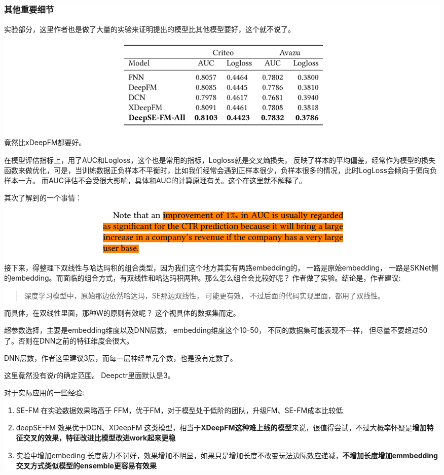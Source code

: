 ### 其他重要细节
实验部分，这里作者也是做了大量的实验来证明提出的模型比其他模型要好，这个就不说了。

<div align=center> 
<img src="../../../imgs/ch02/ch2.2/ch2.2.2/FiBiNet/2021070317512940.png" alt="image-20210308142624189" style="zoom: 80%;" > 
</div>

竟然比xDeepFM都要好。

在模型评估指标上，用了AUC和Logloss，这个也是常用的指标，Logloss就是交叉熵损失， 反映了样本的平均偏差，经常作为模型的损失函数来做优化，可是，当训练数据正负样本不平衡时，比如我们经常会遇到正样本很少，负样本很多的情况，此时LogLoss会倾向于偏向负样本一方。 而AUC评估不会受很大影响，具体和AUC的计算原理有关。这个在这里就不解释了。

其次了解到的一个事情：

<div align=center> 
<img src="../../../imgs/ch02/ch2.2/ch2.2.2/FiBiNet/20210703175052617.png" alt="image-20210308142624189" style="zoom: 70%;" > 
</div>

接下来，得整理下双线性与哈达玛积的组合类型，因为我们这个地方其实有两路embedding的， 一路是原始embedding， 一路是SKNet侧的embedding。而面临的组合方式，有双线性和哈达玛积两种。那么怎么组合会比较好呢？ 作者做了实验。结论是，作者建议:
>深度学习模型中，原始那边依然哈达玛，SE那边双线性， 可能更有效， 不过后面的代码实现里面，都用了双线性。


而具体，在双线性里面，那种W的原则有效呢？  这个视具体的数据集而定。

超参数选择，主要是embedding维度以及DNN层数， embedding维度这个10-50， 不同的数据集可能表现不一样， 但尽量不要超过50了。否则在DNN之前的特征维度会很大。

DNN层数，作者这里建议3层，而每一层神经单元个数，也是没有定数了。

这里竟然没有说$r$的确定范围。 Deepctr里面默认是3。

对于实际应用的一些经验:
1. SE-FM 在实验数据效果略高于 FFM，优于FM，对于模型处于低阶的团队，升级FM、SE-FM成本比较低

2. deepSE-FM 效果优于DCN、XDeepFM 这类模型，相当于**XDeepFM这种难上线的模型**来说，很值得尝试，不过大概率怀疑是**增加特征交叉的效果，特征改进比模型改进work起来更稳**
3.  实验中增加embeding 长度费力不讨好，效果增加不明显，如果只是增加长度不改变玩法边际效应递减，**不增加长度增加emmbedding 交叉方式类似模型的ensemble更容易有效果**

